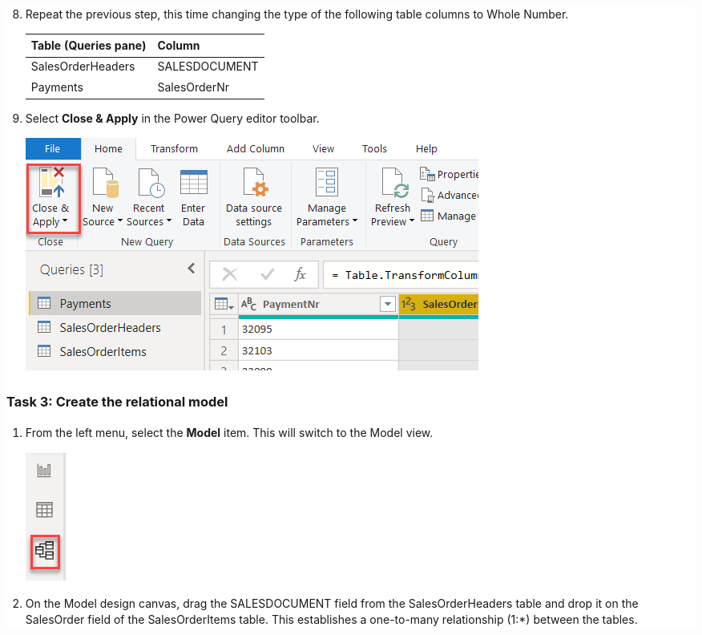 8. Repeat the previous step, this time changing the type of the following table columns to Whole Number.

    | Table (Queries pane) | Column |
    |-------|-------|
    | SalesOrderHeaders | SALESDOCUMENT |
    | Payments | SalesOrderNr |

9. Select **Close & Apply** in the Power Query editor toolbar.

    ![A portion of the Power Query editor toolbar displays with the Close & Apply button highlighted.](media/pbi_closeapply_powerqueryeditor.png "Close & Apply")

### Task 3: Create the relational model

1. From the left menu, select the **Model** item. This will switch to the Model view.

    ![The left menu of Power BI Desktop diaplays with the Model item highlighted.](media/pbi_modelmenuitem.png "Switch to Model view")

2. On the Model design canvas, drag the SALESDOCUMENT field from the SalesOrderHeaders table and drop it on the SalesOrder field of the SalesOrderItems table. This establishes a one-to-many relationship (1:*) between the tables.

